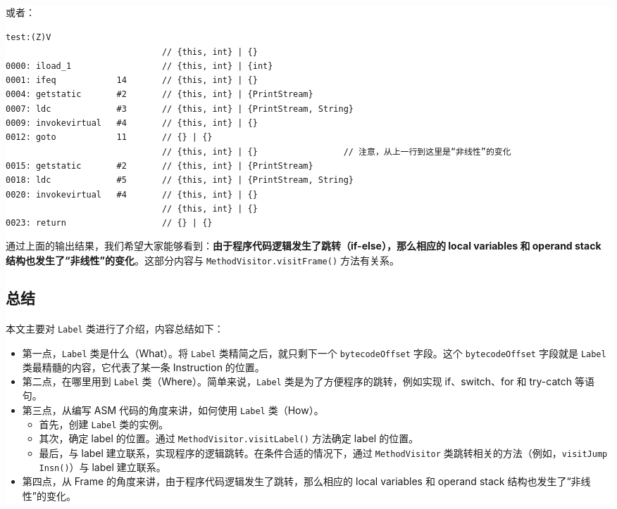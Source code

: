 或者：

```text
test:(Z)V
                               // {this, int} | {}
0000: iload_1                  // {this, int} | {int}
0001: ifeq            14       // {this, int} | {}
0004: getstatic       #2       // {this, int} | {PrintStream}
0007: ldc             #3       // {this, int} | {PrintStream, String}
0009: invokevirtual   #4       // {this, int} | {}
0012: goto            11       // {} | {}
                               // {this, int} | {}                 // 注意，从上一行到这里是“非线性”的变化
0015: getstatic       #2       // {this, int} | {PrintStream}
0018: ldc             #5       // {this, int} | {PrintStream, String}
0020: invokevirtual   #4       // {this, int} | {}
                               // {this, int} | {}
0023: return                   // {} | {}
```

通过上面的输出结果，我们希望大家能够看到：**由于程序代码逻辑发生了跳转（if-else），那么相应的 local variables 和 operand stack 结构也发生了“非线性”的变化**。这部分内容与 `MethodVisitor.visitFrame()` 方法有关系。

## 总结

本文主要对 `Label` 类进行了介绍，内容总结如下：

- 第一点，`Label` 类是什么（What）。将 `Label` 类精简之后，就只剩下一个 `bytecodeOffset` 字段。这个 `bytecodeOffset` 字段就是 `Label` 类最精髓的内容，它代表了某一条 Instruction 的位置。
- 第二点，在哪里用到 `Label` 类（Where）。简单来说，`Label` 类是为了方便程序的跳转，例如实现 if、switch、for 和 try-catch 等语句。
- 第三点，从编写 ASM 代码的角度来讲，如何使用 `Label` 类（How）。
  - 首先，创建 `Label` 类的实例。
  - 其次，确定 label 的位置。通过 `MethodVisitor.visitLabel()` 方法确定 label 的位置。
  - 最后，与 label 建立联系，实现程序的逻辑跳转。在条件合适的情况下，通过 `MethodVisitor` 类跳转相关的方法（例如，`visitJumpInsn()`）与 label 建立联系。
- 第四点，从 Frame 的角度来讲，由于程序代码逻辑发生了跳转，那么相应的 local variables 和 operand stack 结构也发生了“非线性”的变化。

